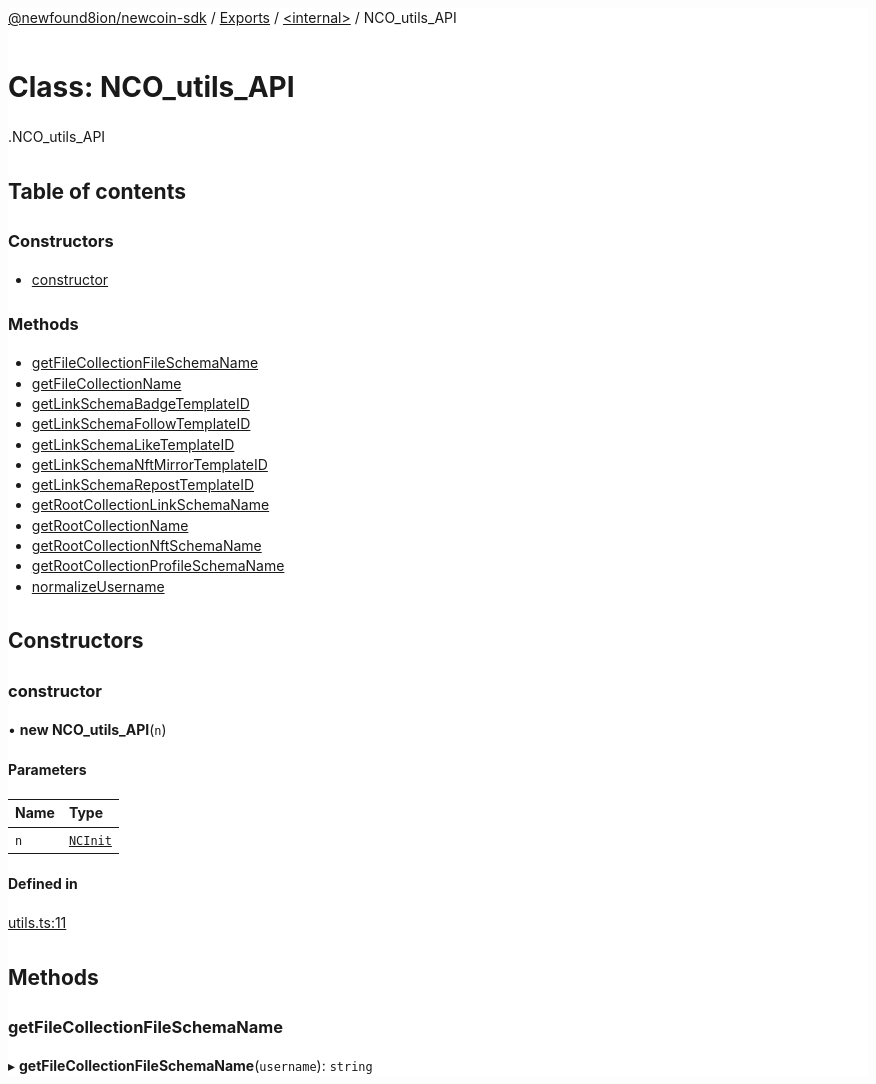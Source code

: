 [@newfound8ion/newcoin-sdk](../README.md) / [Exports](../modules.md) / [<internal\>](../modules/internal_.md) / NCO\_utils\_API

# Class: NCO\_utils\_API

[<internal>](../modules/internal_.md).NCO_utils_API

## Table of contents

### Constructors

- [constructor](internal_.NCO_utils_API.md#constructor)

### Methods

- [getFileCollectionFileSchemaName](internal_.NCO_utils_API.md#getfilecollectionfileschemaname)
- [getFileCollectionName](internal_.NCO_utils_API.md#getfilecollectionname)
- [getLinkSchemaBadgeTemplateID](internal_.NCO_utils_API.md#getlinkschemabadgetemplateid)
- [getLinkSchemaFollowTemplateID](internal_.NCO_utils_API.md#getlinkschemafollowtemplateid)
- [getLinkSchemaLikeTemplateID](internal_.NCO_utils_API.md#getlinkschemaliketemplateid)
- [getLinkSchemaNftMirrorTemplateID](internal_.NCO_utils_API.md#getlinkschemanftmirrortemplateid)
- [getLinkSchemaRepostTemplateID](internal_.NCO_utils_API.md#getlinkschemareposttemplateid)
- [getRootCollectionLinkSchemaName](internal_.NCO_utils_API.md#getrootcollectionlinkschemaname)
- [getRootCollectionName](internal_.NCO_utils_API.md#getrootcollectionname)
- [getRootCollectionNftSchemaName](internal_.NCO_utils_API.md#getrootcollectionnftschemaname)
- [getRootCollectionProfileSchemaName](internal_.NCO_utils_API.md#getrootcollectionprofileschemaname)
- [normalizeUsername](internal_.NCO_utils_API.md#normalizeusername)

## Constructors

### constructor

• **new NCO_utils_API**(`n`)

#### Parameters

| Name | Type |
| :------ | :------ |
| `n` | [`NCInit`](../modules/internal_.md#ncinit) |

#### Defined in

[utils.ts:11](https://github.com/newfound8ion/newcoin-sdk/blob/2d95cfa/src/utils.ts#L11)

## Methods

### getFileCollectionFileSchemaName

▸ **getFileCollectionFileSchemaName**(`username`): `string`
